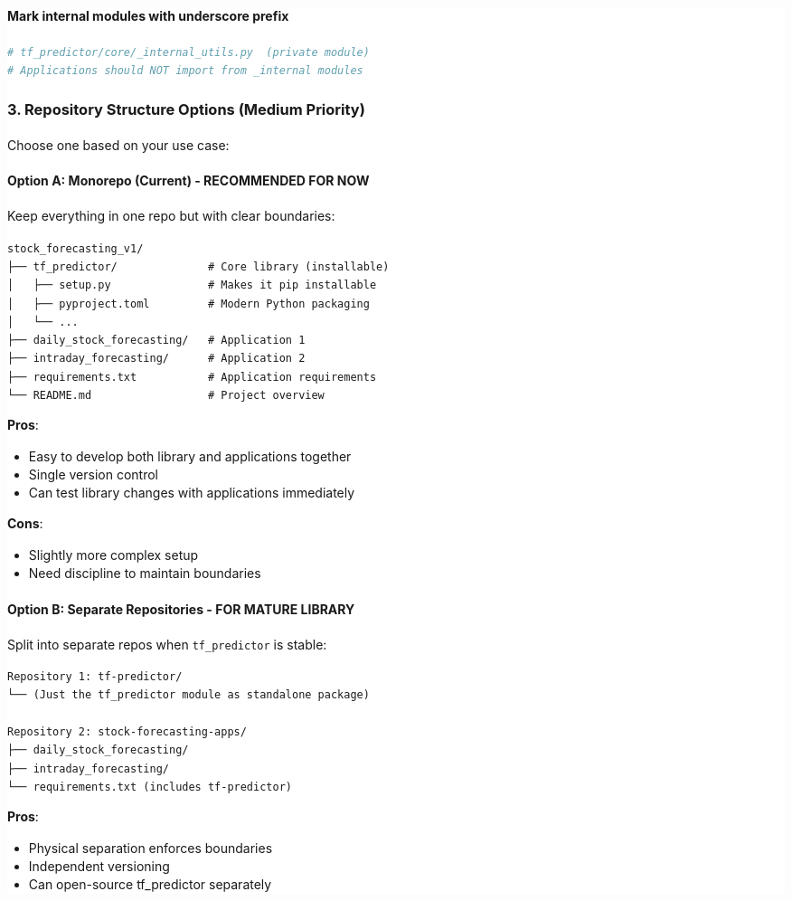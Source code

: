 #### Mark internal modules with underscore prefix

```python
# tf_predictor/core/_internal_utils.py  (private module)
# Applications should NOT import from _internal modules
```

### 3. **Repository Structure Options** (Medium Priority)

Choose one based on your use case:

#### **Option A: Monorepo (Current)** - RECOMMENDED FOR NOW

Keep everything in one repo but with clear boundaries:

```
stock_forecasting_v1/
├── tf_predictor/              # Core library (installable)
│   ├── setup.py               # Makes it pip installable
│   ├── pyproject.toml         # Modern Python packaging
│   └── ...
├── daily_stock_forecasting/   # Application 1
├── intraday_forecasting/      # Application 2
├── requirements.txt           # Application requirements
└── README.md                  # Project overview
```

**Pros**:
- Easy to develop both library and applications together
- Single version control
- Can test library changes with applications immediately

**Cons**:
- Slightly more complex setup
- Need discipline to maintain boundaries

#### **Option B: Separate Repositories** - FOR MATURE LIBRARY

Split into separate repos when `tf_predictor` is stable:

```
Repository 1: tf-predictor/
└── (Just the tf_predictor module as standalone package)

Repository 2: stock-forecasting-apps/
├── daily_stock_forecasting/
├── intraday_forecasting/
└── requirements.txt (includes tf-predictor)
```

**Pros**:
- Physical separation enforces boundaries
- Independent versioning
- Can open-source tf_predictor separately
